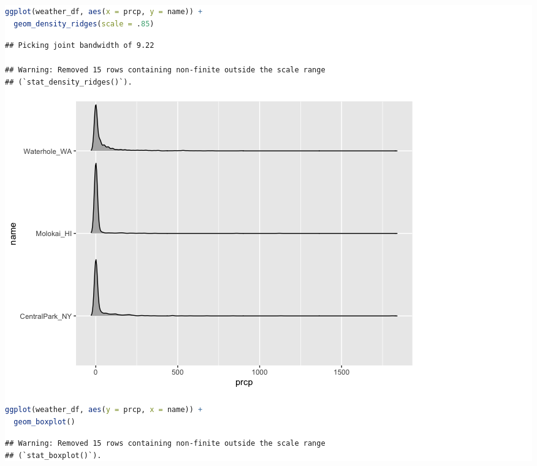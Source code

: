 ``` r
ggplot(weather_df, aes(x = prcp, y = name)) + 
  geom_density_ridges(scale = .85)
```

    ## Picking joint bandwidth of 9.22

    ## Warning: Removed 15 rows containing non-finite outside the scale range
    ## (`stat_density_ridges()`).

![](viz1_files/figure-gfm/unnamed-chunk-19-2.png)

``` r
ggplot(weather_df, aes(y = prcp, x = name)) + 
  geom_boxplot() 
```

    ## Warning: Removed 15 rows containing non-finite outside the scale range
    ## (`stat_boxplot()`).
